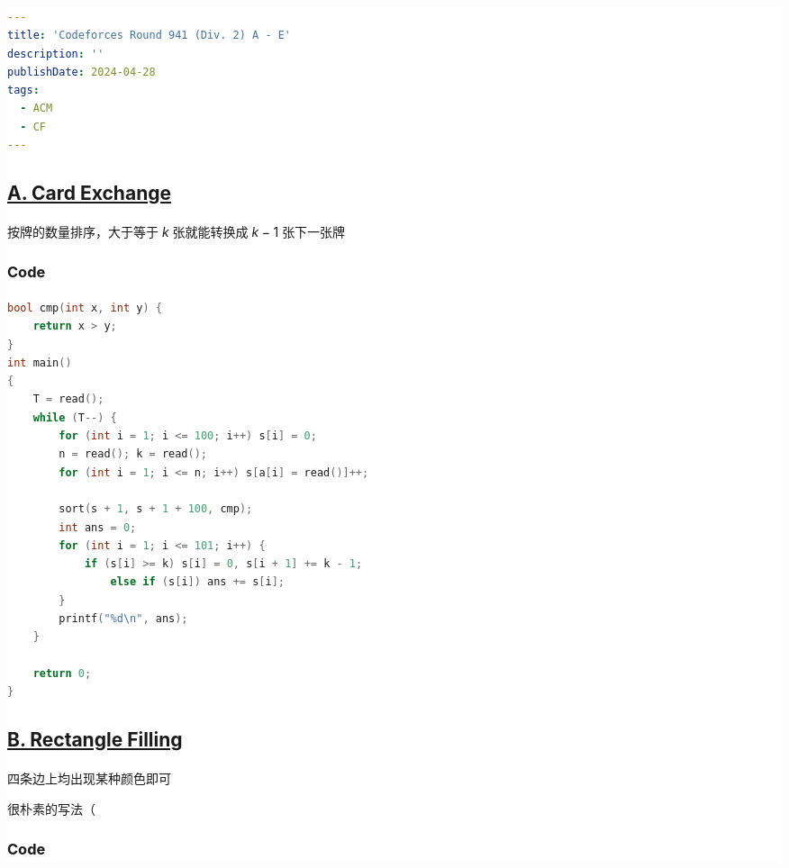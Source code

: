 ```yaml
---
title: 'Codeforces Round 941 (Div. 2) A - E'
description: ''
publishDate: 2024-04-28
tags:
  - ACM
  - CF
---
```




## [A. Card Exchange](https://codeforces.com/contest/1966/problem/A)

按牌的数量排序，大于等于 $k$ 张就能转换成 $k - 1$ 张下一张牌

### Code

```cpp
bool cmp(int x, int y) {
    return x > y;
}
int main()
{
    T = read();
    while (T--) {
        for (int i = 1; i <= 100; i++) s[i] = 0;
        n = read(); k = read();
        for (int i = 1; i <= n; i++) s[a[i] = read()]++;

        sort(s + 1, s + 1 + 100, cmp);
        int ans = 0;
        for (int i = 1; i <= 101; i++) {
            if (s[i] >= k) s[i] = 0, s[i + 1] += k - 1;
                else if (s[i]) ans += s[i];
        }
        printf("%d\n", ans);
    }

    return 0;
}
```

## [B. Rectangle Filling](https://codeforces.com/contest/1966/problem/B)

四条边上均出现某种颜色即可

很朴素的写法（

### Code
